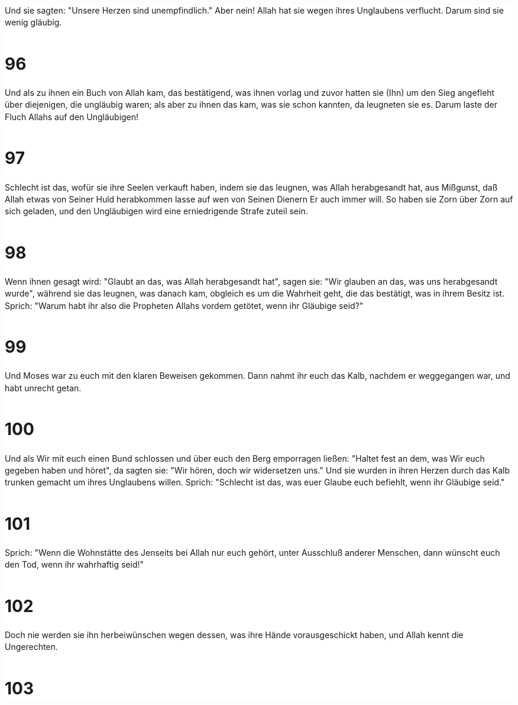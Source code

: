 Und sie sagten: "Unsere Herzen sind unempfindlich." Aber nein! Allah hat sie wegen ihres Unglaubens verflucht. Darum sind sie wenig gläubig.

# 96

Und als zu ihnen ein Buch von Allah kam, das bestätigend, was ihnen vorlag und zuvor hatten sie (Ihn) um den Sieg angefleht über diejenigen, die ungläubig waren; als aber zu ihnen das kam, was sie schon kannten, da leugneten sie es. Darum laste der Fluch Allahs auf den Ungläubigen!

# 97

Schlecht ist das, wofür sie ihre Seelen verkauft haben, indem sie das leugnen, was Allah herabgesandt hat, aus Mißgunst, daß Allah etwas von Seiner Huld herabkommen lasse auf wen von Seinen Dienern Er auch immer will. So haben sie Zorn über Zorn auf sich geladen, und den Ungläubigen wird eine erniedrigende Strafe zuteil sein.

# 98

Wenn ihnen gesagt wird: "Glaubt an das, was Allah herabgesandt hat", sagen sie: "Wir glauben an das, was uns herabgesandt wurde", während sie das leugnen, was danach kam, obgleich es um die Wahrheit geht, die das bestätigt, was in ihrem Besitz ist. Sprich: "Warum habt ihr also die Propheten Allahs vordem getötet, wenn ihr Gläubige seid?"

# 99

Und Moses war zu euch mit den klaren Beweisen gekommen. Dann nahmt ihr euch das Kalb, nachdem er weggegangen war, und habt unrecht getan.

# 100

Und als Wir mit euch einen Bund schlossen und über euch den Berg emporragen ließen: "Haltet fest an dem, was Wir euch gegeben haben und höret", da sagten sie: "Wir hören, doch wir widersetzen uns." Und sie wurden in ihren Herzen durch das Kalb trunken gemacht um ihres Unglaubens willen. Sprich: "Schlecht ist das, was euer Glaube euch befiehlt, wenn ihr Gläubige seid."

# 101

Sprich: "Wenn die Wohnstätte des Jenseits bei Allah nur euch gehört, unter Ausschluß anderer Menschen, dann wünscht euch den Tod, wenn ihr wahrhaftig seid!"

# 102

Doch nie werden sie ihn herbeiwünschen wegen dessen, was ihre Hände vorausgeschickt haben, und Allah kennt die Ungerechten.

# 103
